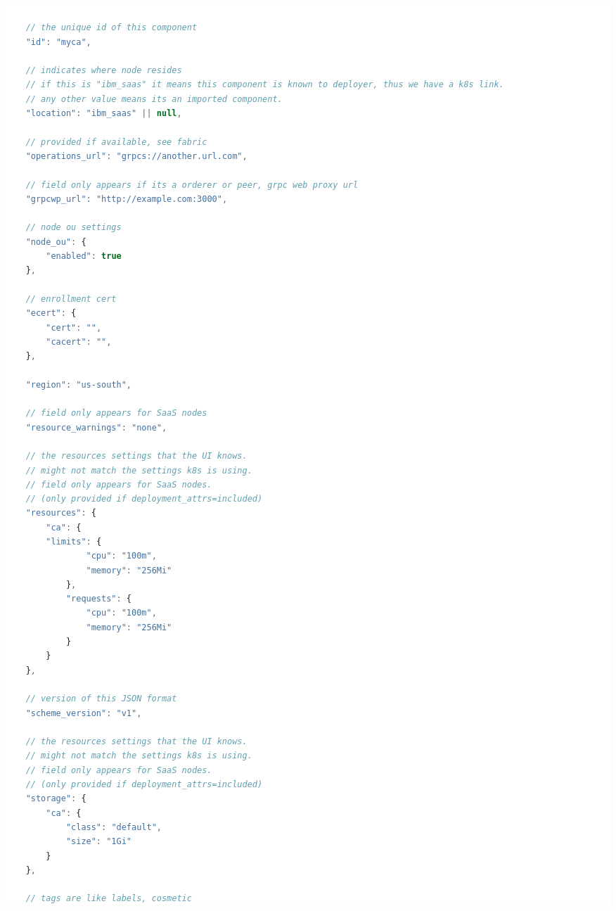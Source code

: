 ```js

	// the unique id of this component
	"id": "myca",

	// indicates where node resides
	// if this is "ibm_saas" it means this component is known to deployer, thus we have a k8s link.
	// any other value means its an imported component.
	"location": "ibm_saas" || null,

	// provided if available, see fabric
	"operations_url": "grpcs://another.url.com",

	// field only appears if its a orderer or peer, grpc web proxy url
	"grpcwp_url": "http://example.com:3000",

	// node ou settings
	"node_ou": {
		"enabled": true
	},

	// enrollment cert
	"ecert": {
		"cert": "",
		"cacert": "",
	},

	"region": "us-south",

	// field only appears for SaaS nodes
	"resource_warnings": "none",

	// the resources settings that the UI knows.
	// might not match the settings k8s is using.
	// field only appears for SaaS nodes.
	// (only provided if deployment_attrs=included)
	"resources": {
		"ca": {
		"limits": {
				"cpu": "100m",
				"memory": "256Mi"
			},
			"requests": {
				"cpu": "100m",
				"memory": "256Mi"
			}
		}
	},

	// version of this JSON format
	"scheme_version": "v1",

	// the resources settings that the UI knows.
	// might not match the settings k8s is using.
	// field only appears for SaaS nodes.
	// (only provided if deployment_attrs=included)
	"storage": {
		"ca": {
			"class": "default",
			"size": "1Gi"
		}
	},

	// tags are like labels, cosmetic
```